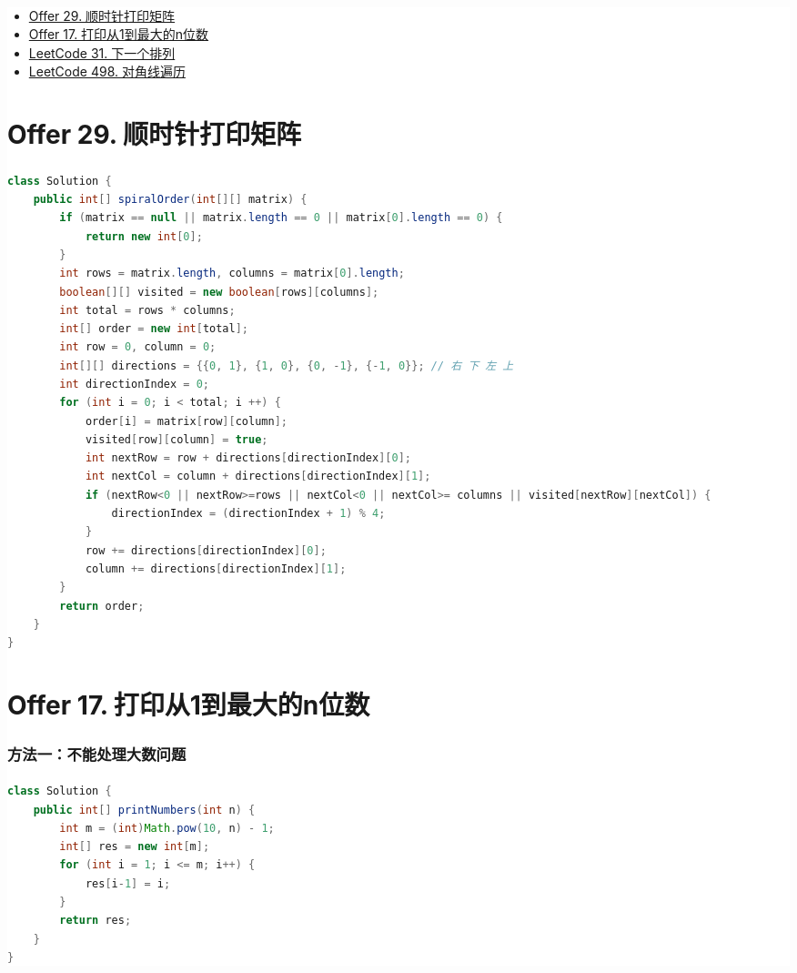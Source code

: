

- [Offer 29. 顺时针打印矩阵](#Offer-29-顺时针打印矩阵)
- [Offer 17. 打印从1到最大的n位数](#Offer-17-打印从1到最大的n位数)
- [LeetCode 31. 下一个排列](#LeetCode-31-下一个排列)
- [LeetCode 498. 对角线遍历](#LeetCode-31-对角线遍历)



# Offer 29. 顺时针打印矩阵

```java
class Solution {
    public int[] spiralOrder(int[][] matrix) {
        if (matrix == null || matrix.length == 0 || matrix[0].length == 0) {
            return new int[0];
        }
        int rows = matrix.length, columns = matrix[0].length;
        boolean[][] visited = new boolean[rows][columns];
        int total = rows * columns;
        int[] order = new int[total];
        int row = 0, column = 0;
        int[][] directions = {{0, 1}, {1, 0}, {0, -1}, {-1, 0}}; // 右 下 左 上
        int directionIndex = 0;
        for (int i = 0; i < total; i ++) {
            order[i] = matrix[row][column];
            visited[row][column] = true;
            int nextRow = row + directions[directionIndex][0];
            int nextCol = column + directions[directionIndex][1];
            if (nextRow<0 || nextRow>=rows || nextCol<0 || nextCol>= columns || visited[nextRow][nextCol]) {
                directionIndex = (directionIndex + 1) % 4;
            }
            row += directions[directionIndex][0];
            column += directions[directionIndex][1];
        }
        return order;
    }
}
```

# Offer 17. 打印从1到最大的n位数

### 方法一：不能处理大数问题

```java
class Solution {
    public int[] printNumbers(int n) {
        int m = (int)Math.pow(10, n) - 1;
        int[] res = new int[m];
        for (int i = 1; i <= m; i++) {
            res[i-1] = i;
        }
        return res;
    }
}
```
